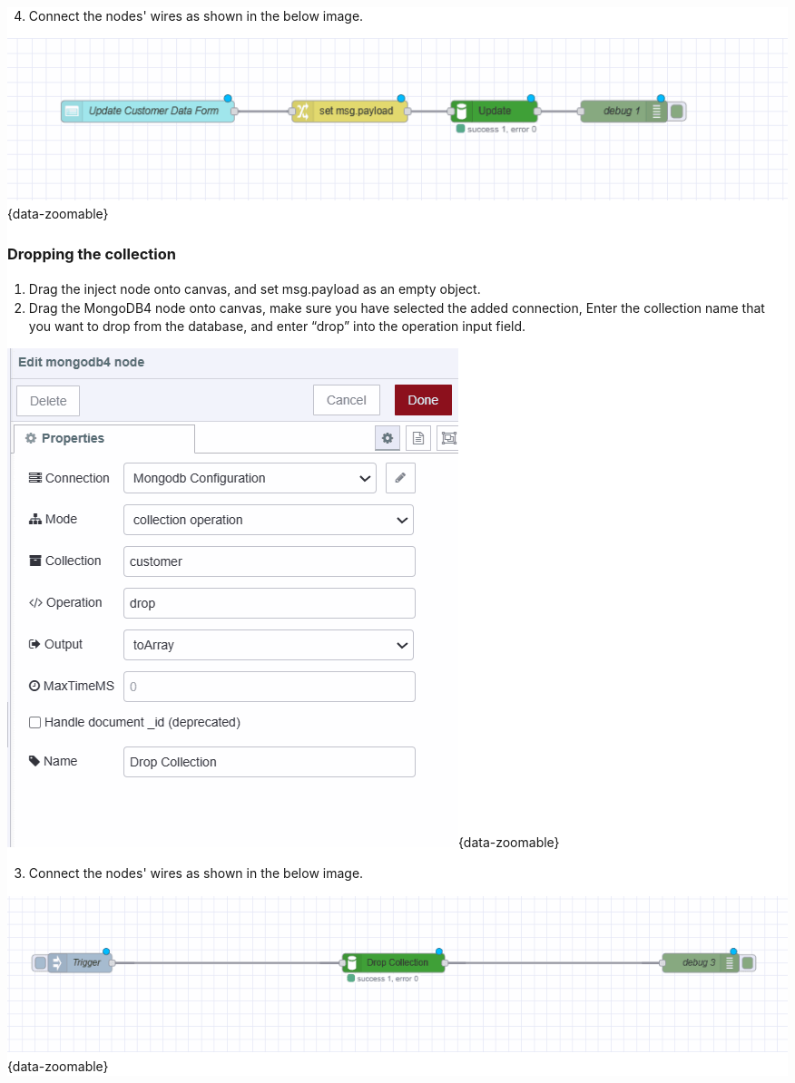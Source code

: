 4. Connect the nodes' wires as shown in the below image.

!["Screenshot displaying connections of wires in the 'Delete Data from Database' flow"](./images/using-mongodb-with-node-red-mongodb-updateone-flow.png "Screenshot displaying connections of wires in the 'Delete Data from Database' flow"){data-zoomable}

### Dropping the collection 

1. Drag the inject node onto canvas, and set msg.payload as an empty object.
2. Drag the MongoDB4 node onto canvas, make sure you have selected the added connection, Enter the collection name that you want to drop from the database, and enter “drop” into the operation input field.

!["Screenshot displaying configuration of MongoDB4 node for droping collection from database"](./images/using-mongodb-with-node-red-mongodb-drop-node-configuration.png "Screenshot displaying configuration of MongoDB4 node for droping collection from database"){data-zoomable}

3. Connect the nodes' wires as shown in the below image.

!["Screenshot displaying connections of wires in the 'Drop collecton from Database' flow"](./images/using-mongodb-with-node-red-mongodb-drop-flow.png "Screenshot displaying connections of wires in the 'Drop collecton from Database' flow"){data-zoomable}
